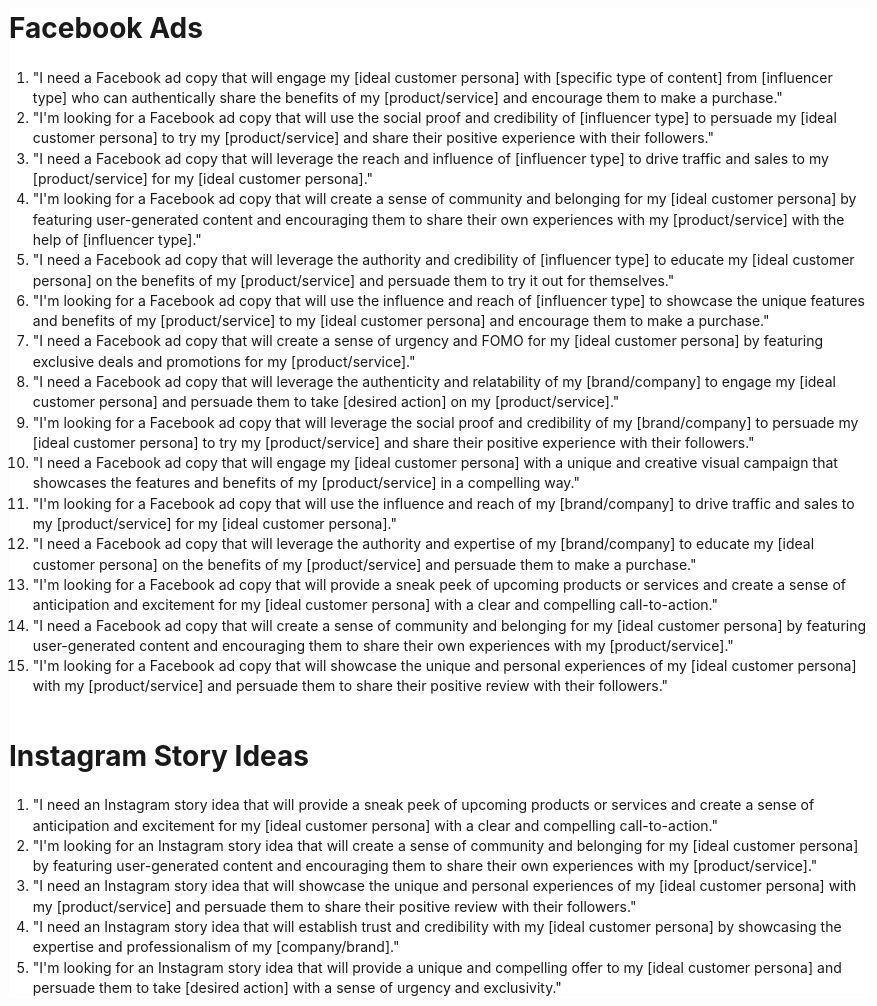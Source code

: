 # Facebook Ads

1. "I need a Facebook ad copy that will engage my [ideal customer persona] with [specific type of content] from [influencer type] who can authentically share the benefits of my [product/service] and encourage them to make a purchase."
2. "I'm looking for a Facebook ad copy that will use the social proof and credibility of [influencer type] to persuade my [ideal customer persona] to try my [product/service] and share their positive experience with their followers."
3. "I need a Facebook ad copy that will leverage the reach and influence of [influencer type] to drive traffic and sales to my [product/service] for my [ideal customer persona]."
4. "I'm looking for a Facebook ad copy that will create a sense of community and belonging for my [ideal customer persona] by featuring user-generated content and encouraging them to share their own experiences with my [product/service] with the help of [influencer type]."
5. "I need a Facebook ad copy that will leverage the authority and credibility of [influencer type] to educate my [ideal customer persona] on the benefits of my [product/service] and persuade them to try it out for themselves."
6. "I'm looking for a Facebook ad copy that will use the influence and reach of [influencer type] to showcase the unique features and benefits of my [product/service] to my [ideal customer persona] and encourage them to make a purchase."
7. "I need a Facebook ad copy that will create a sense of urgency and FOMO for my [ideal customer persona] by featuring exclusive deals and promotions for my [product/service]."
8. "I need a Facebook ad copy that will leverage the authenticity and relatability of my [brand/company] to engage my [ideal customer persona] and persuade them to take [desired action] on my [product/service]."
9. "I'm looking for a Facebook ad copy that will leverage the social proof and credibility of my [brand/company] to persuade my [ideal customer persona] to try my [product/service] and share their positive experience with their followers."
10. "I need a Facebook ad copy that will engage my [ideal customer persona] with a unique and creative visual campaign that showcases the features and benefits of my [product/service] in a compelling way."
11. "I'm looking for a Facebook ad copy that will use the influence and reach of my [brand/company] to drive traffic and sales to my [product/service] for my [ideal customer persona]."
12. "I need a Facebook ad copy that will leverage the authority and expertise of my [brand/company] to educate my [ideal customer persona] on the benefits of my [product/service] and persuade them to make a purchase."
13. "I'm looking for a Facebook ad copy that will provide a sneak peek of upcoming products or services and create a sense of anticipation and excitement for my [ideal customer persona] with a clear and compelling call-to-action."
14. "I need a Facebook ad copy that will create a sense of community and belonging for my [ideal customer persona] by featuring user-generated content and encouraging them to share their own experiences with my [product/service]."
15. "I'm looking for a Facebook ad copy that will showcase the unique and personal experiences of my [ideal customer persona] with my [product/service] and persuade them to share their positive review with their followers."

# Instagram Story Ideas

1. "I need an Instagram story idea that will provide a sneak peek of upcoming products or services and create a sense of anticipation and excitement for my [ideal customer persona] with a clear and compelling call-to-action."
2. "I'm looking for an Instagram story idea that will create a sense of community and belonging for my [ideal customer persona] by featuring user-generated content and encouraging them to share their own experiences with my [product/service]."
3. "I need an Instagram story idea that will showcase the unique and personal experiences of my [ideal customer persona] with my [product/service] and persuade them to share their positive review with their followers."
4. "I need an Instagram story idea that will establish trust and credibility with my [ideal customer persona] by showcasing the expertise and professionalism of my [company/brand]."
5. "I'm looking for an Instagram story idea that will provide a unique and compelling offer to my [ideal customer persona] and persuade them to take [desired action] with a sense of urgency and exclusivity."
